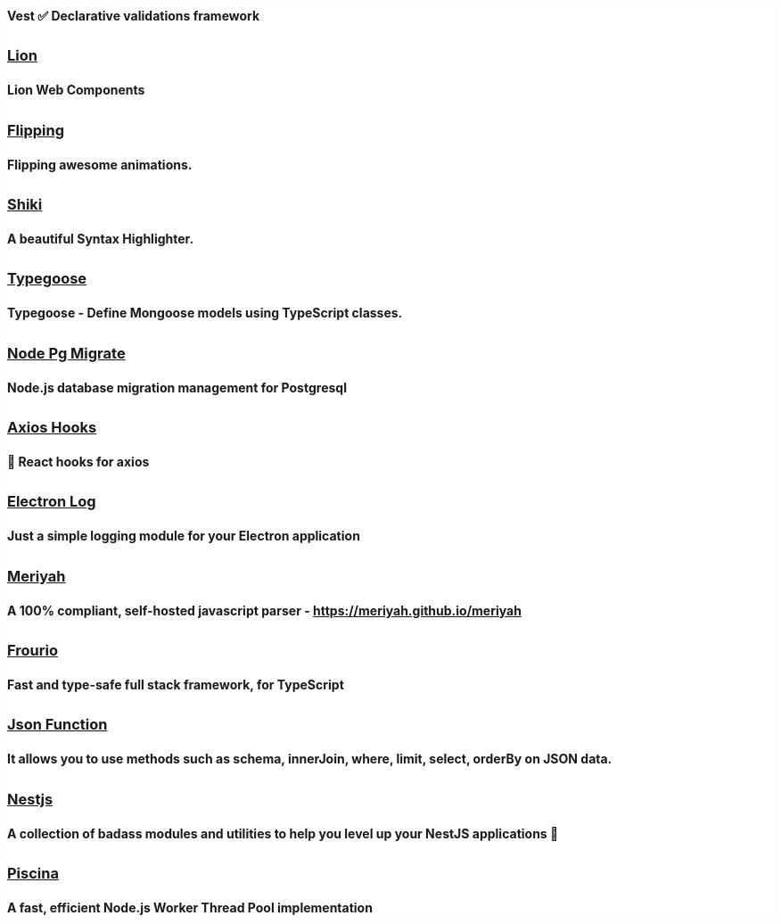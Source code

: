 **Vest ✅ Declarative validations framework**

### [Lion](https://github.com/ing-bank/lion)

**Lion Web Components**

### [Flipping](https://github.com/davidkpiano/flipping)

**Flipping awesome animations.**

### [Shiki](https://github.com/shikijs/shiki)

**A beautiful Syntax Highlighter.**

### [Typegoose](https://github.com/typegoose/typegoose)

**Typegoose - Define Mongoose models using TypeScript classes.**

### [Node Pg Migrate](https://github.com/salsita/node-pg-migrate)

**Node.js database migration management for Postgresql**

### [Axios Hooks](https://github.com/simoneb/axios-hooks)

**🦆 React hooks for axios**

### [Electron Log](https://github.com/megahertz/electron-log)

**Just a simple logging module for your Electron application**

### [Meriyah](https://github.com/meriyah/meriyah)

**A 100% compliant, self-hosted javascript parser  - https://meriyah.github.io/meriyah**

### [Frourio](https://github.com/frouriojs/frourio)

**Fast and type-safe full stack framework, for TypeScript**

### [Json Function](https://github.com/aykutkardas/Json-Function)

**It allows you to use methods such as schema, innerJoin, where, limit, select, orderBy on JSON data.**

### [Nestjs](https://github.com/golevelup/nestjs)

**A collection of badass modules and utilities to help you level up your NestJS applications 🚀**

### [Piscina](https://github.com/piscinajs/piscina)

**A fast, efficient Node.js Worker Thread Pool implementation**
